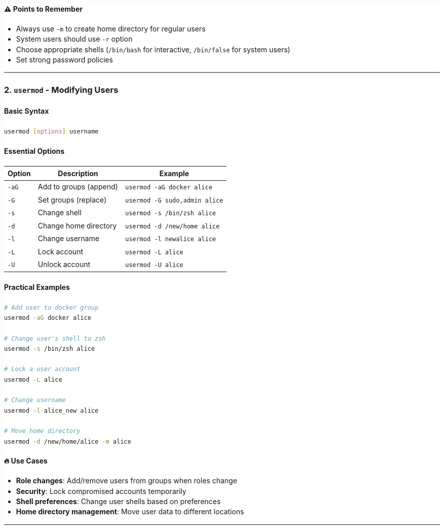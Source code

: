 #### ⚠️ Points to Remember
- Always use `-m` to create home directory for regular users
- System users should use `-r` option
- Choose appropriate shells (`/bin/bash` for interactive, `/bin/false` for system users)
- Set strong password policies

---

### 2. `usermod` - Modifying Users

#### Basic Syntax
```bash
usermod [options] username
```

#### Essential Options

| Option | Description | Example |
|--------|-------------|---------|
| `-aG` | Add to groups (append) | `usermod -aG docker alice` |
| `-G` | Set groups (replace) | `usermod -G sudo,admin alice` |
| `-s` | Change shell | `usermod -s /bin/zsh alice` |
| `-d` | Change home directory | `usermod -d /new/home alice` |
| `-l` | Change username | `usermod -l newalice alice` |
| `-L` | Lock account | `usermod -L alice` |
| `-U` | Unlock account | `usermod -U alice` |

#### Practical Examples

```bash
# Add user to docker group
usermod -aG docker alice

# Change user's shell to zsh
usermod -s /bin/zsh alice

# Lock a user account
usermod -L alice

# Change username
usermod -l alice_new alice

# Move home directory
usermod -d /new/home/alice -m alice
```

#### 🔥 Use Cases
- **Role changes**: Add/remove users from groups when roles change
- **Security**: Lock compromised accounts temporarily
- **Shell preferences**: Change user shells based on preferences
- **Home directory management**: Move user data to different locations

---